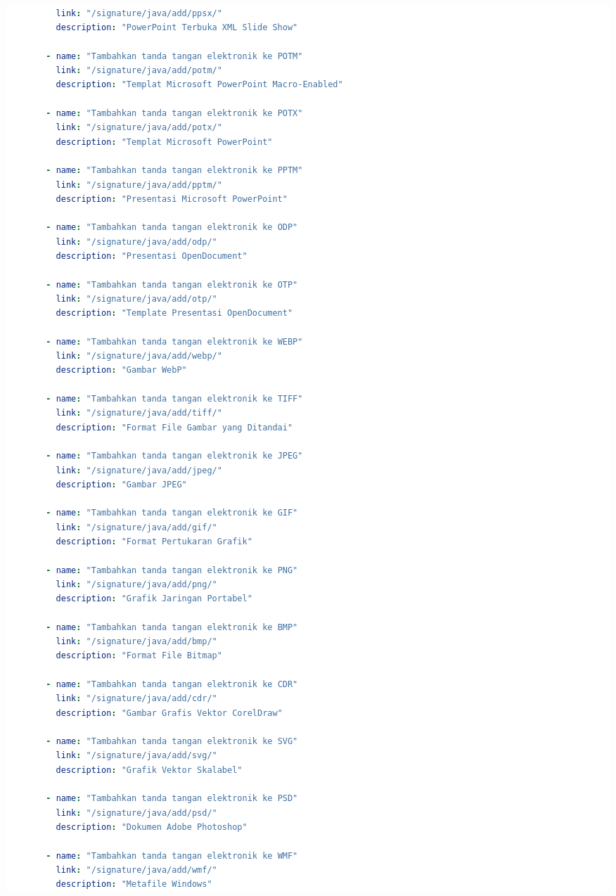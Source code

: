 ```yaml
          link: "/signature/java/add/ppsx/"
          description: "PowerPoint Terbuka XML Slide Show"

        - name: "Tambahkan tanda tangan elektronik ke POTM"
          link: "/signature/java/add/potm/"
          description: "Templat Microsoft PowerPoint Macro-Enabled"

        - name: "Tambahkan tanda tangan elektronik ke POTX"
          link: "/signature/java/add/potx/"
          description: "Templat Microsoft PowerPoint"

        - name: "Tambahkan tanda tangan elektronik ke PPTM"
          link: "/signature/java/add/pptm/"
          description: "Presentasi Microsoft PowerPoint"

        - name: "Tambahkan tanda tangan elektronik ke ODP"
          link: "/signature/java/add/odp/"
          description: "Presentasi OpenDocument"

        - name: "Tambahkan tanda tangan elektronik ke OTP"
          link: "/signature/java/add/otp/"
          description: "Template Presentasi OpenDocument"

        - name: "Tambahkan tanda tangan elektronik ke WEBP"
          link: "/signature/java/add/webp/"
          description: "Gambar WebP"

        - name: "Tambahkan tanda tangan elektronik ke TIFF"
          link: "/signature/java/add/tiff/"
          description: "Format File Gambar yang Ditandai"

        - name: "Tambahkan tanda tangan elektronik ke JPEG"
          link: "/signature/java/add/jpeg/"
          description: "Gambar JPEG"

        - name: "Tambahkan tanda tangan elektronik ke GIF"
          link: "/signature/java/add/gif/"
          description: "Format Pertukaran Grafik"

        - name: "Tambahkan tanda tangan elektronik ke PNG"
          link: "/signature/java/add/png/"
          description: "Grafik Jaringan Portabel"

        - name: "Tambahkan tanda tangan elektronik ke BMP"
          link: "/signature/java/add/bmp/"
          description: "Format File Bitmap"

        - name: "Tambahkan tanda tangan elektronik ke CDR"
          link: "/signature/java/add/cdr/"
          description: "Gambar Grafis Vektor CorelDraw"

        - name: "Tambahkan tanda tangan elektronik ke SVG"
          link: "/signature/java/add/svg/"
          description: "Grafik Vektor Skalabel"

        - name: "Tambahkan tanda tangan elektronik ke PSD"
          link: "/signature/java/add/psd/"
          description: "Dokumen Adobe Photoshop"

        - name: "Tambahkan tanda tangan elektronik ke WMF"
          link: "/signature/java/add/wmf/"
          description: "Metafile Windows"

```